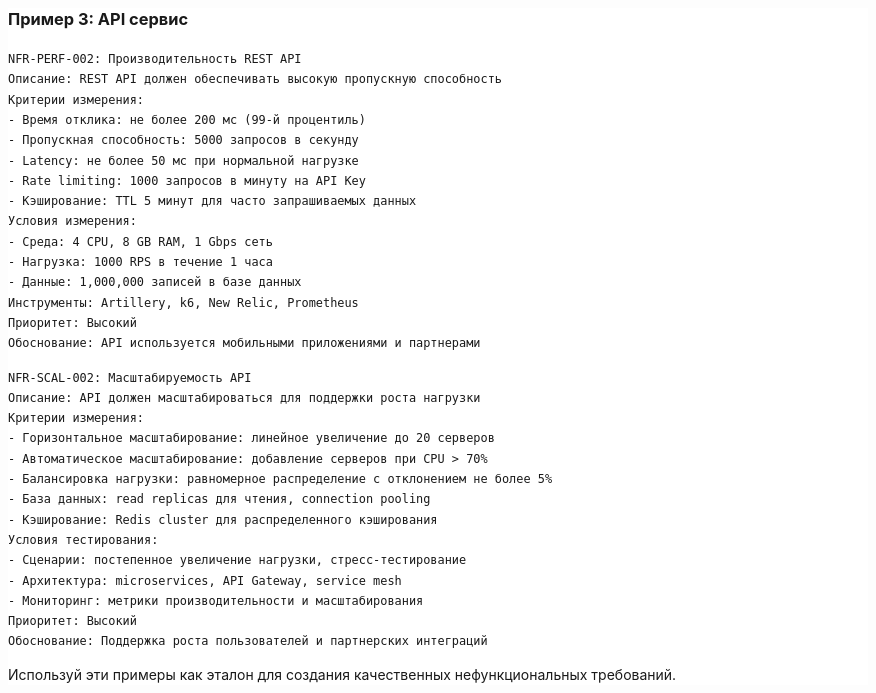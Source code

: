 ### Пример 3: API сервис

```
NFR-PERF-002: Производительность REST API
Описание: REST API должен обеспечивать высокую пропускную способность
Критерии измерения:
- Время отклика: не более 200 мс (99-й процентиль)
- Пропускная способность: 5000 запросов в секунду
- Latency: не более 50 мс при нормальной нагрузке
- Rate limiting: 1000 запросов в минуту на API Key
- Кэширование: TTL 5 минут для часто запрашиваемых данных
Условия измерения:
- Среда: 4 CPU, 8 GB RAM, 1 Gbps сеть
- Нагрузка: 1000 RPS в течение 1 часа
- Данные: 1,000,000 записей в базе данных
Инструменты: Artillery, k6, New Relic, Prometheus
Приоритет: Высокий
Обоснование: API используется мобильными приложениями и партнерами
```

```
NFR-SCAL-002: Масштабируемость API
Описание: API должен масштабироваться для поддержки роста нагрузки
Критерии измерения:
- Горизонтальное масштабирование: линейное увеличение до 20 серверов
- Автоматическое масштабирование: добавление серверов при CPU > 70%
- Балансировка нагрузки: равномерное распределение с отклонением не более 5%
- База данных: read replicas для чтения, connection pooling
- Кэширование: Redis cluster для распределенного кэширования
Условия тестирования:
- Сценарии: постепенное увеличение нагрузки, стресс-тестирование
- Архитектура: microservices, API Gateway, service mesh
- Мониторинг: метрики производительности и масштабирования
Приоритет: Высокий
Обоснование: Поддержка роста пользователей и партнерских интеграций
```

Используй эти примеры как эталон для создания качественных нефункциональных требований. 